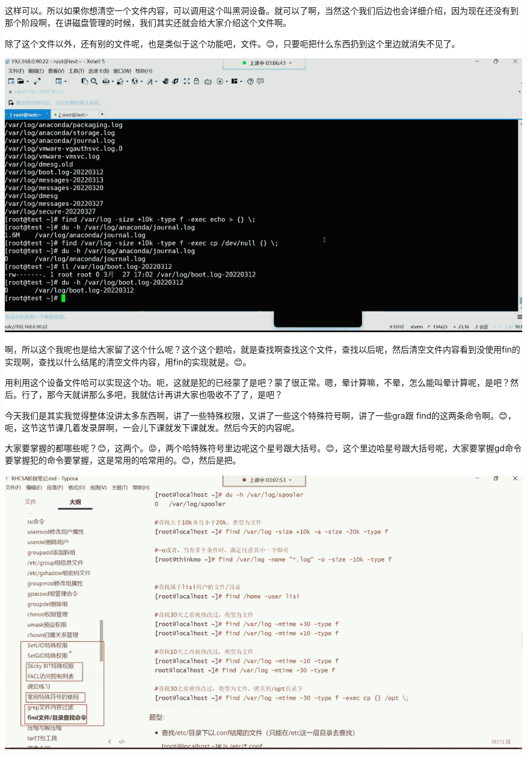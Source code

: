 这样可以。所以如果你想清空一个文件内容，可以调用这个叫黑洞设备。就可以了啊，当然这个我们后边也会详细介绍，因为现在还没有到那个阶段啊，在讲磁盘管理的时候，我们其实还就会给大家介绍这个文件啊。

除了这个文件以外，还有别的文件呢，也是类似于这个功能吧，文件。😊，只要呃把什么东西扔到这个里边就消失不见了。



![](img/a74cb4d3fe103fc05fc44d6a7c2d3ec9_45.png)

啊，所以这个我呢也是给大家留了这个什么呢？这个这个题哈，就是查找啊查找这个文件，查找以后呢，然后清空文件内容看到没使用fin的实现啊，查找以什么结尾的清空文件内容，用fin的实现就是。😊。

用利用这个设备文件哈可以实现这个功。呃，这就是犯的已经蒙了是吧？蒙了很正常。嗯，晕计算嘛，不晕，怎么能叫晕计算呢，是吧？然后。行了，那今天就讲那么多吧，我就估计再讲大家也吸收不了了，是吧？

今天我们是其实我觉得整体没讲太多东西啊，讲了一些特殊权限，又讲了一些这个特殊符号啊，讲了一些gra跟 find的这两条命令啊。😊，呃，这节这节课几着发录屏啊，一会儿下课就发下课就发。然后今天的内容呢。

大家要掌握的都哪些呢？😊，这两个。😡，两个哈特殊符号里边呢这个星号跟大括号。😊，这个里边哈星号跟大括号呢，大家要掌握gd命令要掌握犯的命令要掌握，这是常用的哈常用的。😊，然后是把。



![](img/a74cb4d3fe103fc05fc44d6a7c2d3ec9_47.png)
